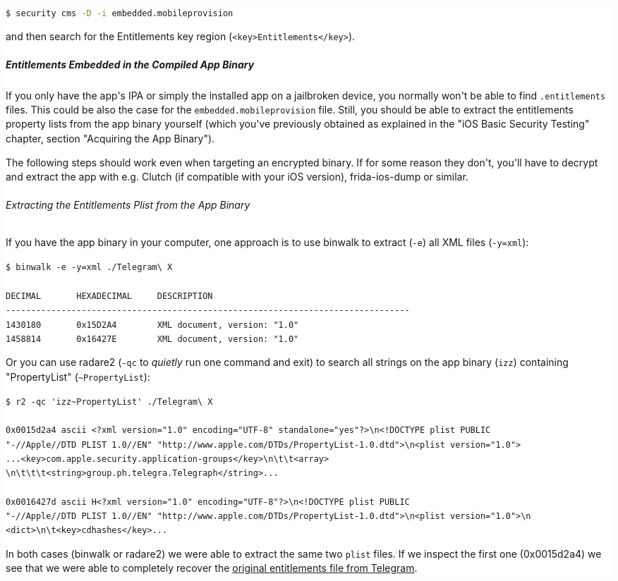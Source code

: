 ```bash
$ security cms -D -i embedded.mobileprovision
```

and then search for the Entitlements key region (`<key>Entitlements</key>`).

##### Entitlements Embedded in the Compiled App Binary

If you only have the app's IPA or simply the installed app on a jailbroken device, you normally won't be able to find `.entitlements` files. This could be also the case for the `embedded.mobileprovision` file. Still, you should be able to extract the entitlements property lists from the app binary yourself (which you've previously obtained as explained in the "iOS Basic Security Testing" chapter, section "Acquiring the App Binary").

The following steps should work even when targeting an encrypted binary. If for some reason they don't, you'll have to decrypt and extract the app with e.g. Clutch (if compatible with your iOS version), frida-ios-dump or similar.

###### Extracting the Entitlements Plist from the App Binary

If you have the app binary in your computer, one approach is to use binwalk to extract (`-e`) all XML files (`-y=xml`):

```shell
$ binwalk -e -y=xml ./Telegram\ X

DECIMAL       HEXADECIMAL     DESCRIPTION
--------------------------------------------------------------------------------
1430180       0x15D2A4        XML document, version: "1.0"
1458814       0x16427E        XML document, version: "1.0"
```

Or you can use radare2 (`-qc` to *quietly* run one command and exit) to search all strings on the app binary (`izz`) containing "PropertyList" (`~PropertyList`):

```shell
$ r2 -qc 'izz~PropertyList' ./Telegram\ X

0x0015d2a4 ascii <?xml version="1.0" encoding="UTF-8" standalone="yes"?>\n<!DOCTYPE plist PUBLIC
"-//Apple//DTD PLIST 1.0//EN" "http://www.apple.com/DTDs/PropertyList-1.0.dtd">\n<plist version="1.0">
...<key>com.apple.security.application-groups</key>\n\t\t<array>
\n\t\t\t<string>group.ph.telegra.Telegraph</string>...

0x0016427d ascii H<?xml version="1.0" encoding="UTF-8"?>\n<!DOCTYPE plist PUBLIC
"-//Apple//DTD PLIST 1.0//EN" "http://www.apple.com/DTDs/PropertyList-1.0.dtd">\n<plist version="1.0">\n
<dict>\n\t<key>cdhashes</key>...
```

In both cases (binwalk or radare2) we were able to extract the same two `plist` files. If we inspect the first one (0x0015d2a4) we see that we were able to completely recover the [original entitlements file from Telegram](https://github.com/peter-iakovlev/Telegram-iOS/blob/77ee5c4dabdd6eb5f1e2ff76219edf7e18b45c00/Telegram-iOS/Telegram-iOS-AppStoreLLC.entitlements "Telegram-iOS-AppStoreLLC.entitlements original file").
